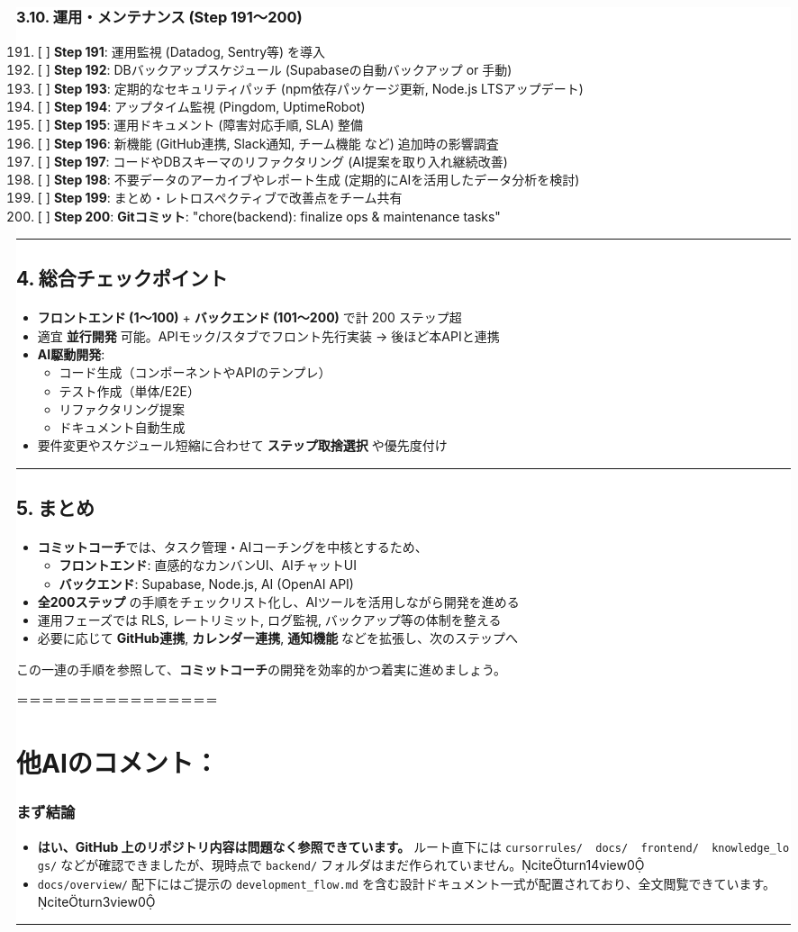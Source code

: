 ### 3.10. 運用・メンテナンス (Step 191～200)

191. [ ] **Step 191**: 運用監視 (Datadog, Sentry等) を導入  
192. [ ] **Step 192**: DBバックアップスケジュール (Supabaseの自動バックアップ or 手動)  
193. [ ] **Step 193**: 定期的なセキュリティパッチ (npm依存パッケージ更新, Node.js LTSアップデート)  
194. [ ] **Step 194**: アップタイム監視 (Pingdom, UptimeRobot)  
195. [ ] **Step 195**: 運用ドキュメント (障害対応手順, SLA) 整備  
196. [ ] **Step 196**: 新機能 (GitHub連携, Slack通知, チーム機能 など) 追加時の影響調査  
197. [ ] **Step 197**: コードやDBスキーマのリファクタリング (AI提案を取り入れ継続改善)  
198. [ ] **Step 198**: 不要データのアーカイブやレポート生成 (定期的にAIを活用したデータ分析を検討)  
199. [ ] **Step 199**: まとめ・レトロスペクティブで改善点をチーム共有  
200. [ ] **Step 200**: **Gitコミット**: "chore(backend): finalize ops & maintenance tasks"

---

## 4. 総合チェックポイント

- **フロントエンド (1～100)** + **バックエンド (101～200)** で計 200 ステップ超  
- 適宜 **並行開発** 可能。APIモック/スタブでフロント先行実装 → 後ほど本APIと連携  
- **AI駆動開発**:  
  - コード生成（コンポーネントやAPIのテンプレ）  
  - テスト作成（単体/E2E）  
  - リファクタリング提案  
  - ドキュメント自動生成  
- 要件変更やスケジュール短縮に合わせて **ステップ取捨選択** や優先度付け

---

## 5. まとめ

- **コミットコーチ**では、タスク管理・AIコーチングを中核とするため、  
  - **フロントエンド**: 直感的なカンバンUI、AIチャットUI  
  - **バックエンド**: Supabase, Node.js, AI (OpenAI API)  
- **全200ステップ** の手順をチェックリスト化し、AIツールを活用しながら開発を進める  
- 運用フェーズでは RLS, レートリミット, ログ監視, バックアップ等の体制を整える  
- 必要に応じて **GitHub連携**, **カレンダー連携**, **通知機能** などを拡張し、次のステップへ

この一連の手順を参照して、**コミットコーチ**の開発を効率的かつ着実に進めましょう。


＝＝＝＝＝＝＝＝＝＝＝＝＝＝＝＝

# 他AIのコメント：


### まず結論  
- **はい、GitHub 上のリポジトリ内容は問題なく参照できています。** ルート直下には `cursorrules/  docs/  frontend/  knowledge_logs/` などが確認できましたが、現時点で `backend/` フォルダはまだ作られていません。citeturn14view0  
- `docs/overview/` 配下にはご提示の `development_flow.md` を含む設計ドキュメント一式が配置されており、全文閲覧できています。citeturn3view0  

---
